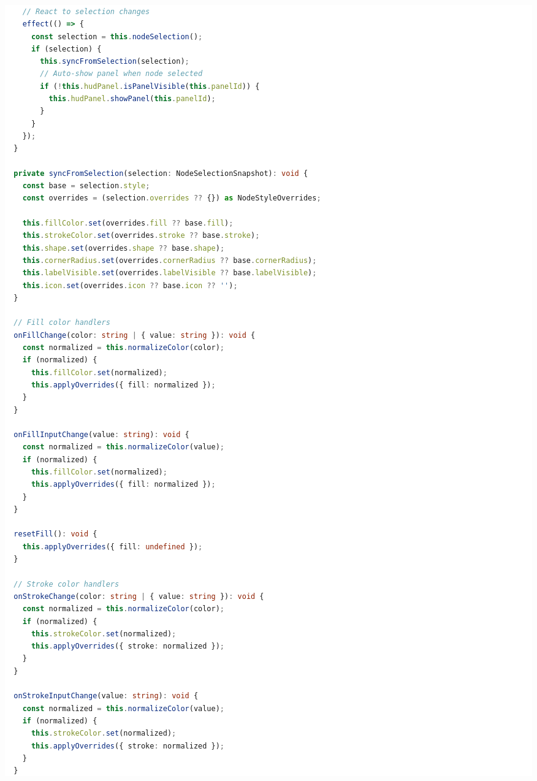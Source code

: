 ```typescript
    // React to selection changes
    effect(() => {
      const selection = this.nodeSelection();
      if (selection) {
        this.syncFromSelection(selection);
        // Auto-show panel when node selected
        if (!this.hudPanel.isPanelVisible(this.panelId)) {
          this.hudPanel.showPanel(this.panelId);
        }
      }
    });
  }

  private syncFromSelection(selection: NodeSelectionSnapshot): void {
    const base = selection.style;
    const overrides = (selection.overrides ?? {}) as NodeStyleOverrides;

    this.fillColor.set(overrides.fill ?? base.fill);
    this.strokeColor.set(overrides.stroke ?? base.stroke);
    this.shape.set(overrides.shape ?? base.shape);
    this.cornerRadius.set(overrides.cornerRadius ?? base.cornerRadius);
    this.labelVisible.set(overrides.labelVisible ?? base.labelVisible);
    this.icon.set(overrides.icon ?? base.icon ?? '');
  }

  // Fill color handlers
  onFillChange(color: string | { value: string }): void {
    const normalized = this.normalizeColor(color);
    if (normalized) {
      this.fillColor.set(normalized);
      this.applyOverrides({ fill: normalized });
    }
  }

  onFillInputChange(value: string): void {
    const normalized = this.normalizeColor(value);
    if (normalized) {
      this.fillColor.set(normalized);
      this.applyOverrides({ fill: normalized });
    }
  }

  resetFill(): void {
    this.applyOverrides({ fill: undefined });
  }

  // Stroke color handlers
  onStrokeChange(color: string | { value: string }): void {
    const normalized = this.normalizeColor(color);
    if (normalized) {
      this.strokeColor.set(normalized);
      this.applyOverrides({ stroke: normalized });
    }
  }

  onStrokeInputChange(value: string): void {
    const normalized = this.normalizeColor(value);
    if (normalized) {
      this.strokeColor.set(normalized);
      this.applyOverrides({ stroke: normalized });
    }
  }

```
